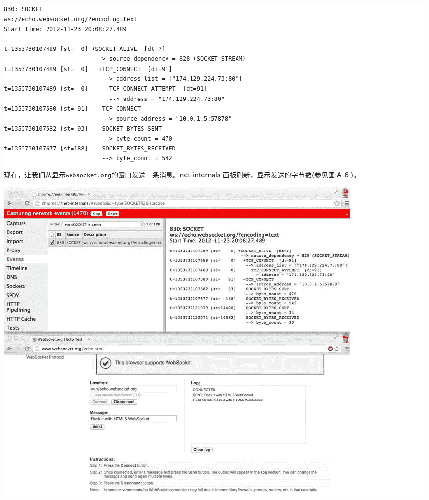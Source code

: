 ```html
830: SOCKET
ws://echo.websocket.org/?encoding=text
Start Time: 2012-11-23 20:08:27.489

t=1353730107489 [st=  0] +SOCKET_ALIVE  [dt=?]
                          --> source_dependency = 828 (SOCKET_STREAM)
t=1353730107489 [st=  0]   +TCP_CONNECT  [dt=91]
                            --> address_list = ["174.129.224.73:80"]
t=1353730107489 [st=  0]      TCP_CONNECT_ATTEMPT  [dt=91]
                              --> address = "174.129.224.73:80"
t=1353730107580 [st= 91]   -TCP_CONNECT
                            --> source_address = "10.0.1.5:57878"
t=1353730107582 [st= 93]    SOCKET_BYTES_SENT
                            --> byte_count = 470
t=1353730107677 [st=188]    SOCKET_BYTES_RECEIVED
                            --> byte_count = 542
```

现在，让我们从显示`websocket.org`的窗口发送一条消息。net-internals 面板刷新，显示发送的字节数(参见图 A-6 )。

![9781430247401_AppA-06.jpg](img/9781430247401_AppA-06.jpg)
